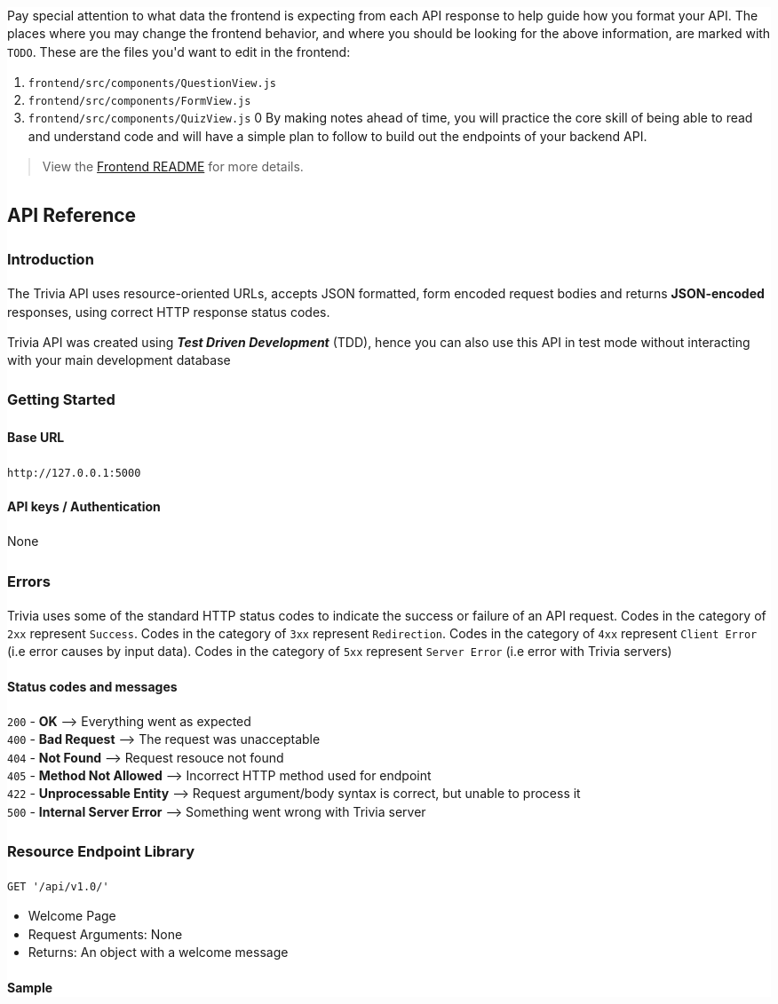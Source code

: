 Pay special attention to what data the frontend is expecting from each API response to help guide how you format your API. The places where you may change the frontend behavior, and where you should be looking for the above information, are marked with `TODO`. These are the files you'd want to edit in the frontend:

1. `frontend/src/components/QuestionView.js`
2. `frontend/src/components/FormView.js`
3. `frontend/src/components/QuizView.js`
0
By making notes ahead of time, you will practice the core skill of being able to read and understand code and will have a simple plan to follow to build out the endpoints of your backend API.

> View the [Frontend README](./frontend/README.md) for more details.




## API Reference

### Introduction
The Trivia API uses resource-oriented URLs, accepts JSON formatted, form encoded request bodies and returns **JSON-encoded** responses, using correct HTTP response status codes.

Trivia API was created using ***Test Driven Development*** (TDD), hence you can also use this API in test mode without interacting with your main development database


### Getting Started
#### Base URL
` http://127.0.0.1:5000 `

#### API keys / Authentication
None

### Errors
Trivia uses some of the standard HTTP status codes to indicate the success or failure of an API request.
Codes in the category of `2xx` represent `Success`. Codes in the category of `3xx` represent `Redirection`. Codes in the category of `4xx` represent ` Client Error `(i.e error causes by input data). Codes in the category of `5xx` represent `Server Error` (i.e error with Trivia servers)

#### Status codes and messages 
`200` - **OK**   --> Everything went as expected\
`400` - **Bad Request**    --> The request was unacceptable\
`404`  -  **Not Found**    --> Request resouce not found\
`405`  -  **Method Not Allowed**    --> Incorrect HTTP method used for endpoint\
`422`  -  **Unprocessable Entity**   --> Request argument/body syntax is correct, but unable to process it\
`500`  -  **Internal Server Error**   --> Something went wrong with Trivia server

### Resource Endpoint Library
`GET '/api/v1.0/' `
- Welcome Page
- Request Arguments: None
- Returns: An object with a welcome message
#### Sample
